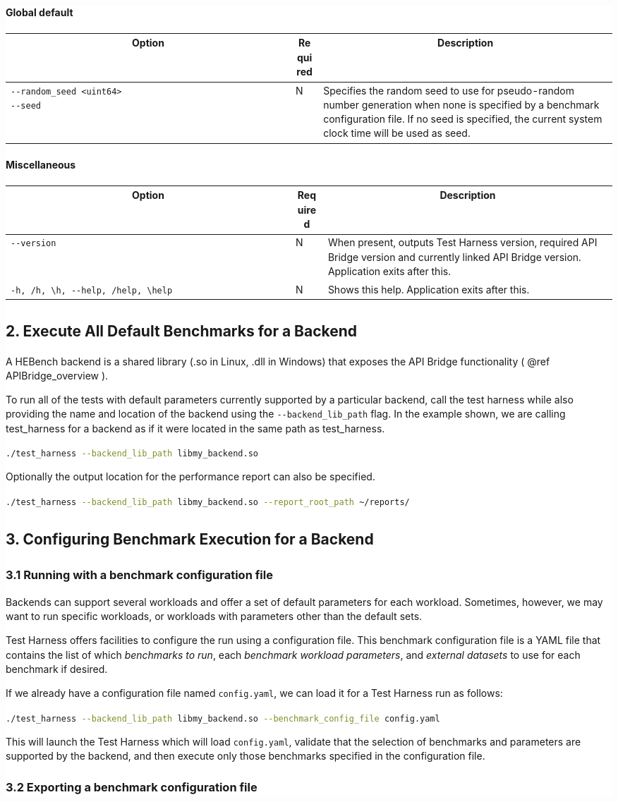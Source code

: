 #### Global default

|<div style="width:390px">Option</div>                     | Required | Description|
|---------------------------|--|--------------|
| `--random_seed <uint64>` <BR> `--seed` | N | Specifies the random seed to use for pseudo-random number generation when none is specified by a benchmark configuration file. If no seed is specified, the current system clock time will be used as seed. |

#### Miscellaneous

|<div style="width:390px">Option</div>                     | Required | Description|
|---------------------------|--|--------------|
| `--version` | N | When present, outputs Test Harness version, required API Bridge version and currently linked API Bridge version. Application exits after this. |
| `-h, /h, \h, --help, /help, \help` | N | Shows this help. Application exits after this. |

## 2. Execute All Default Benchmarks for a Backend
A HEBench backend is a shared library (.so in Linux, .dll in Windows) that exposes the API Bridge functionality ( @ref APIBridge_overview ).

To run all of the tests with default parameters currently supported by a particular backend, call the test harness while also providing the name and location of the backend using the `--backend_lib_path` flag. In the example shown, we are calling test_harness for a backend as if it were located in the same path as test_harness.
```bash
./test_harness --backend_lib_path libmy_backend.so
```
Optionally the output location for the performance report can also be specified. 
```bash
./test_harness --backend_lib_path libmy_backend.so --report_root_path ~/reports/
```

## 3. Configuring Benchmark Execution for a Backend

### 3.1 Running with a benchmark configuration file

Backends can support several workloads and offer a set of default parameters for each workload. Sometimes, however, we may want to run specific workloads, or workloads with parameters other than the default sets.

Test Harness offers facilities to configure the run using a configuration file. This benchmark configuration file is a YAML file that contains the list of which *benchmarks to run*, each *benchmark workload parameters*, and *external datasets* to use for each benchmark if desired.

If we already have a configuration file named `config.yaml`, we can load it for a Test Harness run as follows:

```bash
./test_harness --backend_lib_path libmy_backend.so --benchmark_config_file config.yaml
```

This will launch the Test Harness which will load `config.yaml`, validate that the selection of benchmarks and parameters are supported by the backend, and then execute only those benchmarks specified in the configuration file.

### 3.2 Exporting a benchmark configuration file
